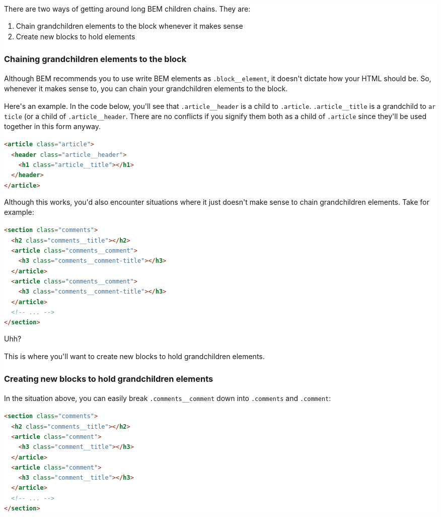 There are two ways of getting around long BEM children chains. They are:

1. Chain grandchildren elements to the block whenever it makes sense
2. Create new blocks to hold elements

### Chaining grandchildren elements to the block

Although BEM recommends you to use write BEM elements as `.block__element`, it doesn't dictate how your HTML should be. So, whenever it makes sense to, you can chain your grandchildren elements to the block.

Here's an example. In the code below, you'll see that `.article__header` is a child to `.article`. `.article__title` is a grandchild to `article` (or a child of `.article__header`. There are no conflicts if you signify them both as a child of `.article` since they'll be used together in this form anyway.

```html
<article class="article">
  <header class="article__header">
    <h1 class="article__title"></h1>
  </header>
</article>
```

Although this works, you'd also encounter situations where it just doesn't make sense to chain grandchildren elements. Take for example:

```html
<section class="comments">
  <h2 class="comments__title"></h2>
  <article class="comments__comment">
    <h3 class="comments__comment-title"></h3>
  </article>
  <article class="comments__comment">
    <h3 class="comments__comment-title"></h3>
  </article>
  <!-- ... -->
</section>
```

Uhh?

This is where you'll want to create new blocks to hold grandchildren elements.

### Creating new blocks to hold grandchildren elements

In the situation above, you can easily break `.comments__comment` down into `.comments` and `.comment`:

```html
<section class="comments">
  <h2 class="comments__title"></h2>
  <article class="comment">
    <h3 class="comment__title"></h3>
  </article>
  <article class="comment">
    <h3 class="comment__title"></h3>
  </article>
  <!-- ... -->
</section>
```
